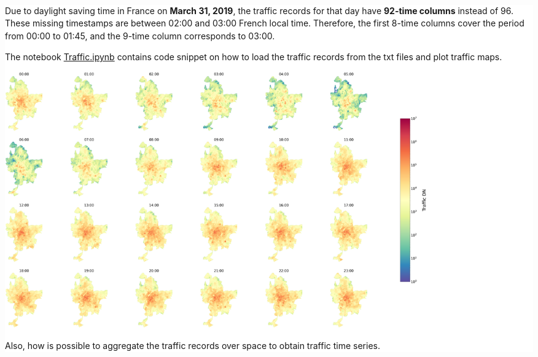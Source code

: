 Due to daylight saving time in France on **March 31, 2019**, the traffic records for that day have **92-time columns** instead of 96.
These missing timestamps are between 02:00 and 03:00 French local time. Therefore, the first 8-time columns cover the period from 00:00 to 01:45, and the 9-time column corresponds to 03:00.

The notebook [Traffic.ipynb](Traffic.ipynb) contains code snippet on how to load the traffic records from the txt files and plot traffic maps.

<img src="images/city_traffic_maps.png" width="80%" height="100%"/> 

Also, how is possible to aggregate the traffic records over space to obtain traffic time series.
